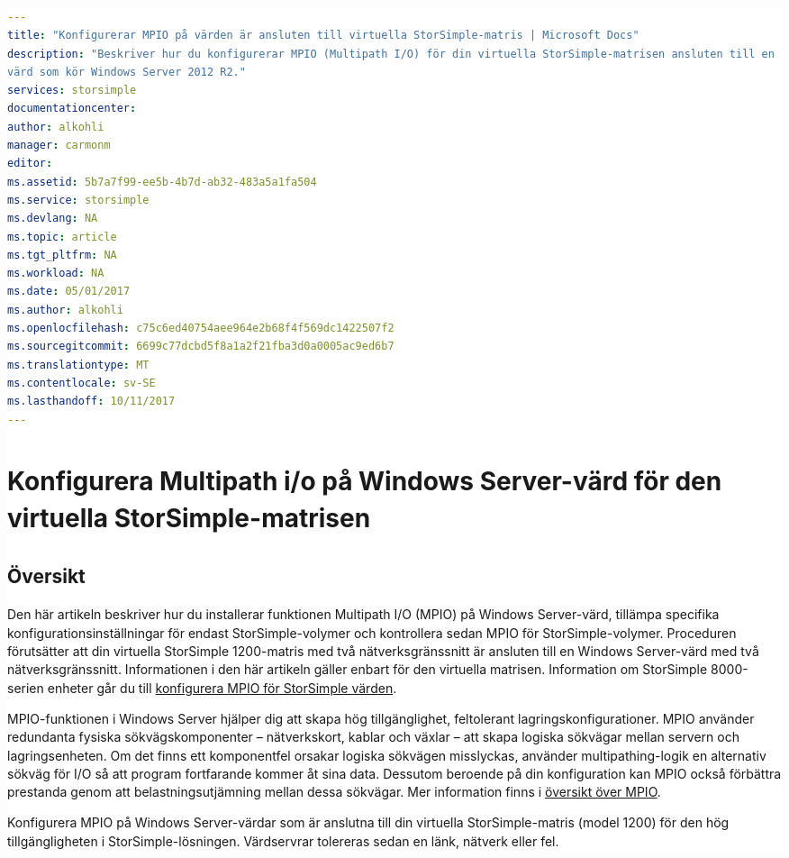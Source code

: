 ```yaml
---
title: "Konfigurerar MPIO på värden är ansluten till virtuella StorSimple-matris | Microsoft Docs"
description: "Beskriver hur du konfigurerar MPIO (Multipath I/O) för din virtuella StorSimple-matrisen ansluten till en värd som kör Windows Server 2012 R2."
services: storsimple
documentationcenter: 
author: alkohli
manager: carmonm
editor: 
ms.assetid: 5b7a7f99-ee5b-4b7d-ab32-483a5a1fa504
ms.service: storsimple
ms.devlang: NA
ms.topic: article
ms.tgt_pltfrm: NA
ms.workload: NA
ms.date: 05/01/2017
ms.author: alkohli
ms.openlocfilehash: c75c6ed40754aee964e2b68f4f569dc1422507f2
ms.sourcegitcommit: 6699c77dcbd5f8a1a2f21fba3d0a0005ac9ed6b7
ms.translationtype: MT
ms.contentlocale: sv-SE
ms.lasthandoff: 10/11/2017
---
```

# <a name="configure-multipath-io-on-windows-server-host-for-the-storsimple-virtual-array"></a>Konfigurera Multipath i/o på Windows Server-värd för den virtuella StorSimple-matrisen
## <a name="overview"></a>Översikt
Den här artikeln beskriver hur du installerar funktionen Multipath I/O (MPIO) på Windows Server-värd, tillämpa specifika konfigurationsinställningar för endast StorSimple-volymer och kontrollera sedan MPIO för StorSimple-volymer. Proceduren förutsätter att din virtuella StorSimple 1200-matris med två nätverksgränssnitt är ansluten till en Windows Server-värd med två nätverksgränssnitt. Informationen i den här artikeln gäller enbart för den virtuella matrisen. Information om StorSimple 8000-serien enheter går du till [konfigurera MPIO för StorSimple värden](storsimple-configure-mpio-windows-server.md). 

MPIO-funktionen i Windows Server hjälper dig att skapa hög tillgänglighet, feltolerant lagringskonfigurationer. MPIO använder redundanta fysiska sökvägskomponenter – nätverkskort, kablar och växlar – att skapa logiska sökvägar mellan servern och lagringsenheten. Om det finns ett komponentfel orsakar logiska sökvägen misslyckas, använder multipathing-logik en alternativ sökväg för I/O så att program fortfarande kommer åt sina data. Dessutom beroende på din konfiguration kan MPIO också förbättra prestanda genom att belastningsutjämning mellan dessa sökvägar. Mer information finns i [översikt över MPIO](https://technet.microsoft.com/library/cc725907.aspx "MPIO översikt och funktioner").

Konfigurera MPIO på Windows Server-värdar som är anslutna till din virtuella StorSimple-matris (model 1200) för den hög tillgängligheten i StorSimple-lösningen. Värdservrar tolereras sedan en länk, nätverk eller fel. 
